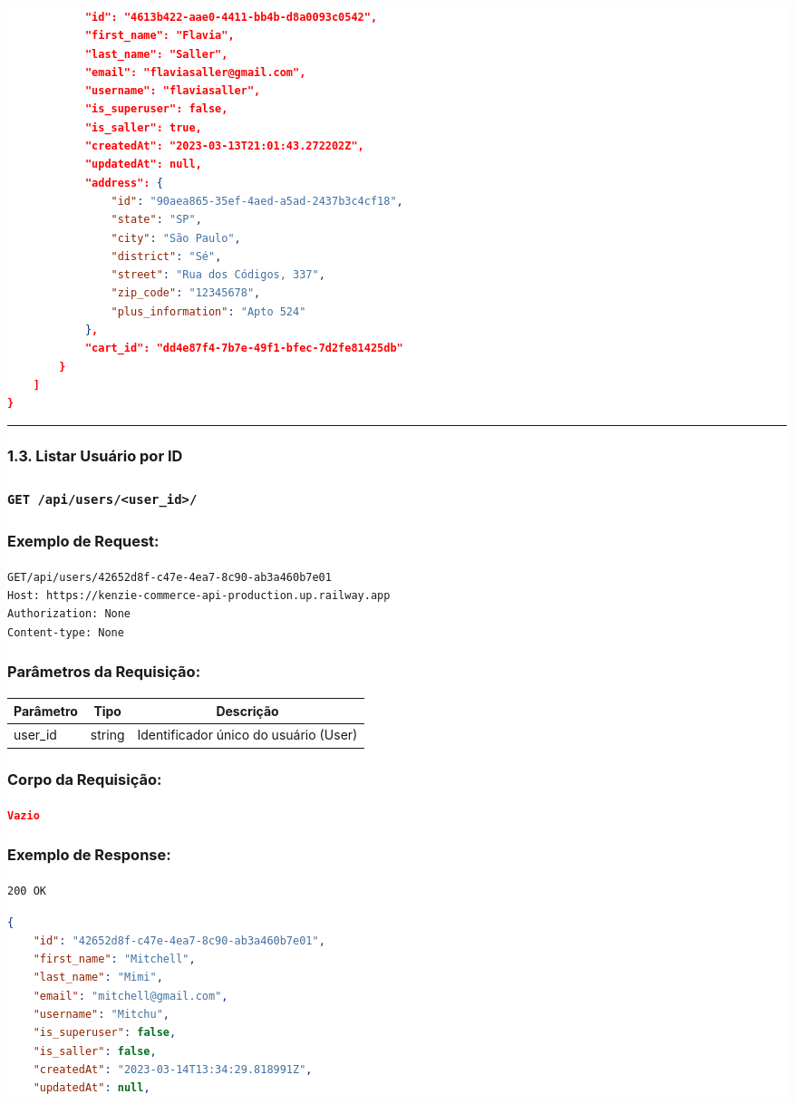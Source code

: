```json
			"id": "4613b422-aae0-4411-bb4b-d8a0093c0542",
			"first_name": "Flavia",
			"last_name": "Saller",
			"email": "flaviasaller@gmail.com",
			"username": "flaviasaller",
			"is_superuser": false,
			"is_saller": true,
			"createdAt": "2023-03-13T21:01:43.272202Z",
			"updatedAt": null,
			"address": {
				"id": "90aea865-35ef-4aed-a5ad-2437b3c4cf18",
				"state": "SP",
				"city": "São Paulo",
				"district": "Sé",
				"street": "Rua dos Códigos, 337",
				"zip_code": "12345678",
				"plus_information": "Apto 524"
			},
			"cart_id": "dd4e87f4-7b7e-49f1-bfec-7d2fe81425db"
		}
	]
}
```
---

### 1.3. **Listar Usuário por ID**

### `GET /api/users/<user_id>/`

### Exemplo de Request:
```
GET/api/users/42652d8f-c47e-4ea7-8c90-ab3a460b7e01
Host: https://kenzie-commerce-api-production.up.railway.app
Authorization: None
Content-type: None
```

### Parâmetros da Requisição:
| Parâmetro   | Tipo        | Descrição                             |
|-------------|-------------|---------------------------------------|
| user_id     | string      | Identificador único do usuário (User) |

### Corpo da Requisição:
```json
Vazio
```

### Exemplo de Response:
```
200 OK
```
```json
{
	"id": "42652d8f-c47e-4ea7-8c90-ab3a460b7e01",
	"first_name": "Mitchell",
	"last_name": "Mimi",
	"email": "mitchell@gmail.com",
	"username": "Mitchu",
	"is_superuser": false,
	"is_saller": false,
	"createdAt": "2023-03-14T13:34:29.818991Z",
	"updatedAt": null,
```